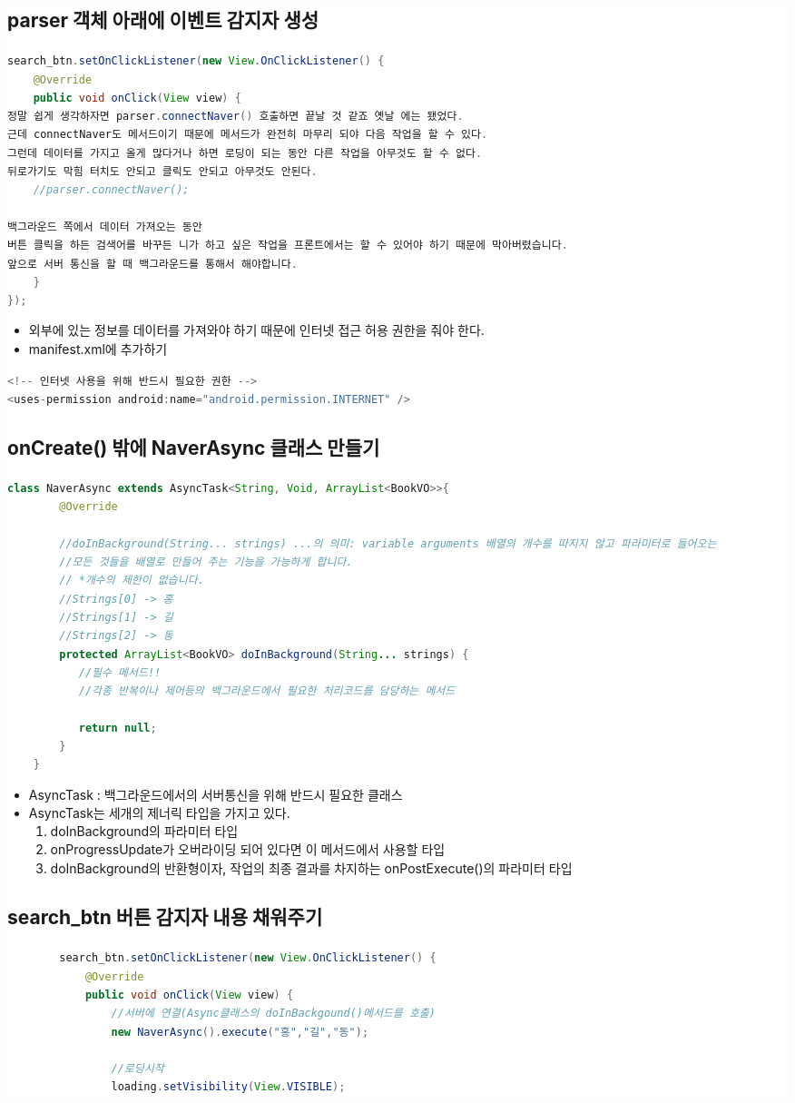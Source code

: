 ## parser 객체 아래에 이벤트 감지자 생성
```java
search_btn.setOnClickListener(new View.OnClickListener() {
    @Override
    public void onClick(View view) {
정말 쉽게 생각하자면 parser.connectNaver() 호출하면 끝날 것 같죠 옛날 에는 됐었다.
근데 connectNaver도 메서드이기 때문에 메서드가 완전히 마무리 되야 다음 작업을 할 수 있다.
그런데 데이터를 가지고 올게 많다거나 하면 로딩이 되는 동안 다른 작업을 아무것도 할 수 없다.
뒤로가기도 막힘 터치도 안되고 클릭도 안되고 아무것도 안된다.
    //parser.connectNaver();

백그라운드 쪽에서 데이터 가져오는 동안
버튼 클릭을 하든 검색어를 바꾸든 니가 하고 싶은 작업을 프론트에서는 할 수 있어야 하기 때문에 막아버렸습니다.
앞으로 서버 통신을 할 때 백그라운드를 통해서 해야합니다.
    }
});
```

- 외부에 있는 정보를 데이터를 가져와야 하기 때문에 인터넷 접근 허용 권한을 줘야 한다.
- manifest.xml에 추가하기
```java
<!-- 인터넷 사용을 위해 반드시 필요한 권한 -->
<uses-permission android:name="android.permission.INTERNET" />
```

## onCreate() 밖에 NaverAsync 클래스 만들기
```java
class NaverAsync extends AsyncTask<String, Void, ArrayList<BookVO>>{
        @Override

        //doInBackground(String... strings) ...의 의미: variable arguments 배열의 개수를 따지지 않고 파라미터로 들어오는
        //모든 것들을 배열로 만들어 주는 기능을 가능하게 합니다.
        // *개수의 제한이 없습니다.
        //Strings[0] -> 홍
        //Strings[1] -> 길
        //Strings[2] -> 동
        protected ArrayList<BookVO> doInBackground(String... strings) {
           //필수 메서드!!
           //각종 반복이나 제어등의 백그라운드에서 필요한 처리코드를 담당하는 메서드

           return null;
        }
    }
```
- AsyncTask : 백그라운드에서의 서버통신을 위해 반드시 필요한 클래스
- AsyncTask는 세개의 제너릭 타입을 가지고 있다.
    1. doInBackground의 파라미터 타입
    2. onProgressUpdate가 오버라이딩 되어 있다면 이 메서드에서 사용할 타입
    3. doInBackground의 반환형이자, 작업의 최종 결과를 차지하는 onPostExecute()의 파라미터 타입


## search_btn 버튼 감지자 내용 채워주기
```java
        search_btn.setOnClickListener(new View.OnClickListener() {
            @Override
            public void onClick(View view) {
                //서버에 연결(Async클래스의 doInBackgound()메서드를 호출)
                new NaverAsync().execute("홍","길","동");

                //로딩시작
                loading.setVisibility(View.VISIBLE);


```